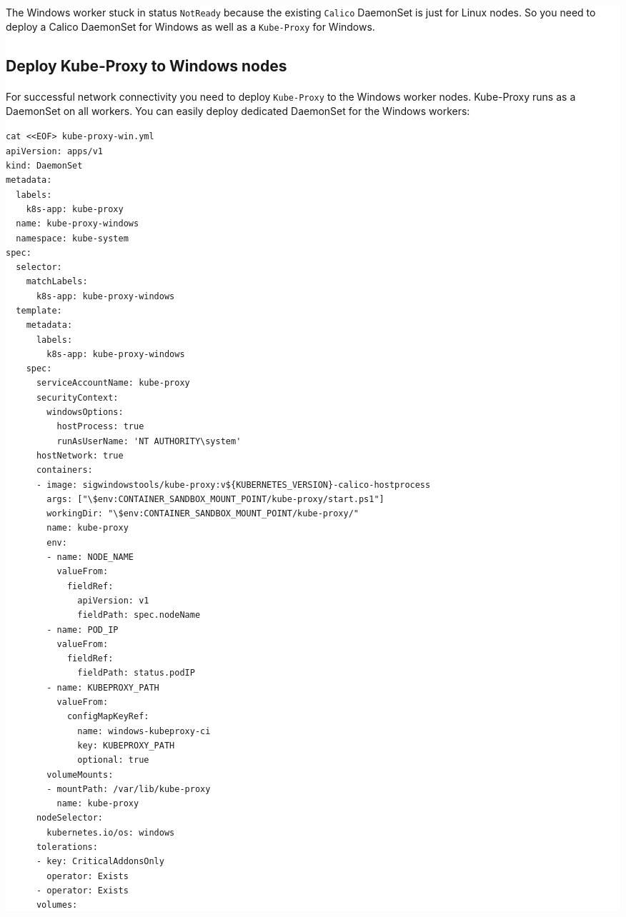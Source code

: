 The Windows worker stuck in status `NotReady` because the existing `Calico` DaemonSet is just for Linux nodes. 
So you need to deploy a Calico DaemonSet for Windows as well as a `Kube-Proxy` for Windows.

## Deploy Kube-Proxy to Windows nodes
For successful network connectivity you need to deploy `Kube-Proxy` to the Windows worker nodes. 
Kube-Proxy runs as a DaemonSet on all workers. You can easily deploy dedicated DaemonSet for the Windows workers:

````
cat <<EOF> kube-proxy-win.yml
apiVersion: apps/v1
kind: DaemonSet
metadata:
  labels:
    k8s-app: kube-proxy
  name: kube-proxy-windows
  namespace: kube-system
spec:
  selector:
    matchLabels:
      k8s-app: kube-proxy-windows
  template:
    metadata:
      labels:
        k8s-app: kube-proxy-windows
    spec:
      serviceAccountName: kube-proxy
      securityContext:
        windowsOptions:
          hostProcess: true
          runAsUserName: 'NT AUTHORITY\system'
      hostNetwork: true
      containers:
      - image: sigwindowstools/kube-proxy:v${KUBERNETES_VERSION}-calico-hostprocess
        args: ["\$env:CONTAINER_SANDBOX_MOUNT_POINT/kube-proxy/start.ps1"]
        workingDir: "\$env:CONTAINER_SANDBOX_MOUNT_POINT/kube-proxy/"
        name: kube-proxy
        env:
        - name: NODE_NAME
          valueFrom:
            fieldRef:
              apiVersion: v1
              fieldPath: spec.nodeName
        - name: POD_IP
          valueFrom:
            fieldRef:
              fieldPath: status.podIP
        - name: KUBEPROXY_PATH
          valueFrom:
            configMapKeyRef:
              name: windows-kubeproxy-ci
              key: KUBEPROXY_PATH
              optional: true
        volumeMounts:
        - mountPath: /var/lib/kube-proxy
          name: kube-proxy
      nodeSelector:
        kubernetes.io/os: windows
      tolerations:
      - key: CriticalAddonsOnly
        operator: Exists
      - operator: Exists
      volumes:
````

[CAPI docs]: https://cluster-api.sigs.k8s.io/
[kubectl]: https://kubernetes.io/docs/tasks/tools/
[calico]: https://www.tigera.io/project-calico/
[calico quickstart]: https://projectcalico.docs.tigera.io/getting-started/kubernetes/quickstart
[capa]: https://cluster-api-aws.sigs.k8s.io/
[capz]: https://capz.sigs.k8s.io/
[capg]: https://github.com/kubernetes-sigs/cluster-api-provider-gcp
[capv]: https://github.com/kubernetes-sigs/cluster-api-provider-vsphere
[kind]: https://kind.sigs.k8s.io/
[azcli]: https://learn.microsoft.com/en-us/cli/azure/install-azure-cli
[dkp-azure-requirements]: https://docs.d2iq.com/dkp/2.3/azure-prerequisites#id-(2.3)AzurePrerequisites-AzurePrerequisites
[dkp-azure-bootstrap]: https://docs.d2iq.com/dkp/2.3/azure-bootstrap